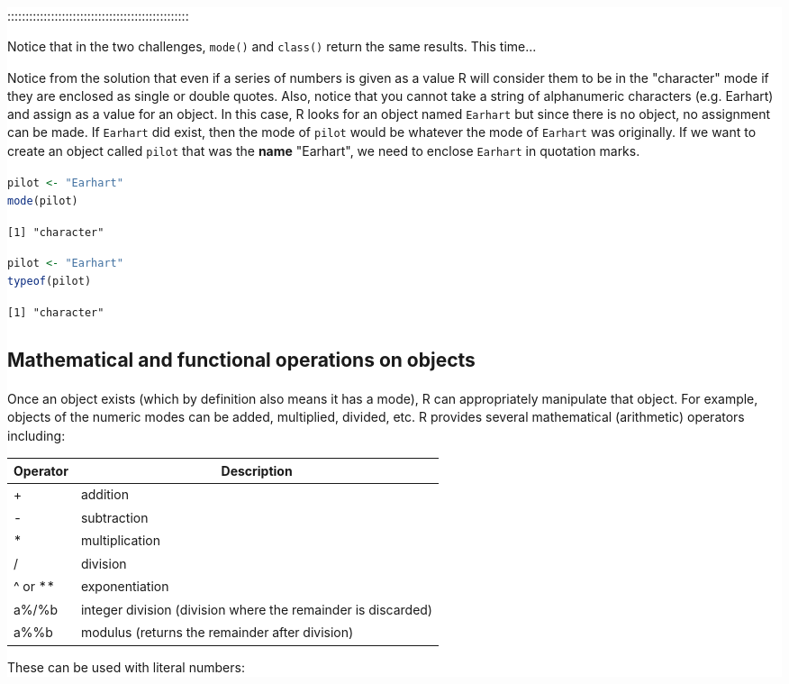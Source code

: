 ::::::::::::::::::::::::::::::::::::::::::::::::::

Notice that in the two challenges, `mode()` and `class()` return the same results. This time...

Notice from the solution that even if a series of numbers is given as a value
R will consider them to be in the "character" mode if they are enclosed as
single or double quotes. Also, notice that you cannot take a string of alphanumeric
characters (e.g. Earhart) and assign as a value for an object. In this case,
R looks for an object named `Earhart` but since there is no object, no assignment can
be made. If `Earhart` did exist, then the mode of `pilot` would be whatever
the mode of `Earhart` was originally. If we want to create an object
called `pilot` that was the **name** "Earhart", we need to enclose
`Earhart` in quotation marks.


``` r
pilot <- "Earhart"
mode(pilot)
```

``` output
[1] "character"
```


``` r
pilot <- "Earhart"
typeof(pilot)
```

``` output
[1] "character"
```

## Mathematical and functional operations on objects

Once an object exists (which by definition also means it has a mode), R can
appropriately manipulate that object. For example, objects of the numeric modes
can be added, multiplied, divided, etc. R provides several mathematical
(arithmetic) operators including:

| Operator            | Description                                                                                                                                                                                                                                 |
| ------------------- | ------------------------------------------------------------------------------------------------------------------------------------------------------------------------------------------------------------------------------------------- |
| \+                   | addition                                                                                                                                                                                                                                    |
| \-                   | subtraction                                                                                                                                                                                                                                 |
| \*                   | multiplication                                                                                                                                                                                                                              |
| /                   | division                                                                                                                                                                                                                                    |
| ^ or \*\*             | exponentiation                                                                                                                                                                                                                              |
| a%/%b               | integer division (division where the remainder is discarded)                                                                                                                                                                                |
| a%%b                | modulus (returns the remainder after division)                                                                                                                                                                                              |

These can be used with literal numbers:
